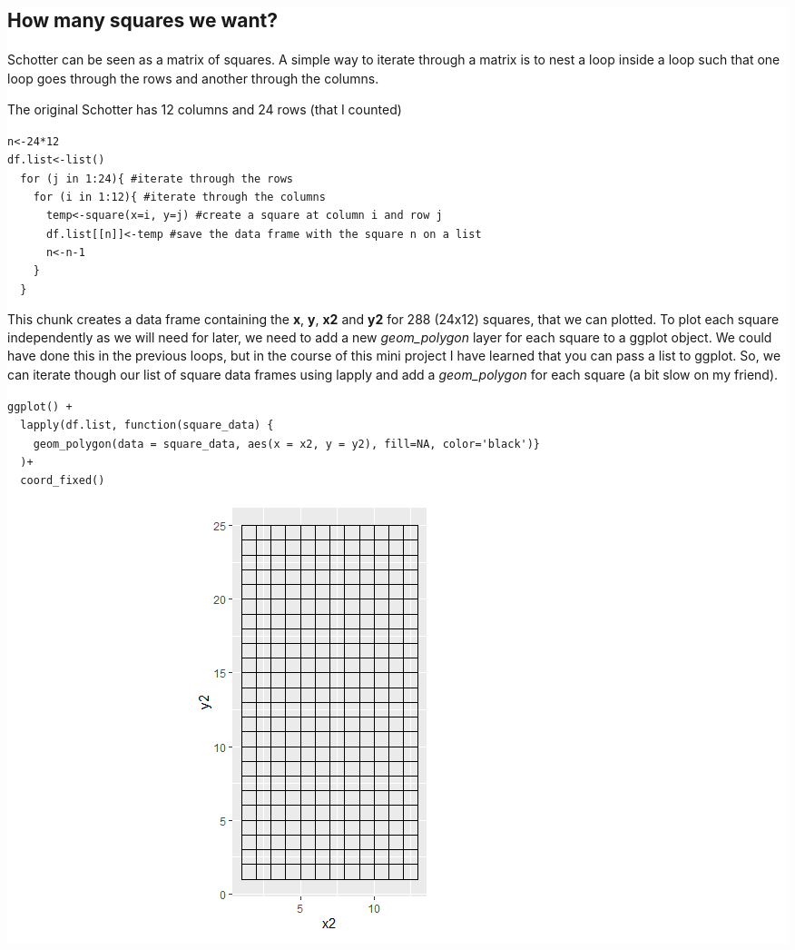 How many squares we want?
-------------------------

Schotter can be seen as a matrix of squares. A simple way to iterate
through a matrix is to nest a loop inside a loop such that one loop goes
through the rows and another through the columns.

The original Schotter has 12 columns and 24 rows (that I counted)

    n<-24*12
    df.list<-list()
      for (j in 1:24){ #iterate through the rows
        for (i in 1:12){ #iterate through the columns
          temp<-square(x=i, y=j) #create a square at column i and row j
          df.list[[n]]<-temp #save the data frame with the square n on a list
          n<-n-1
        }
      }

This chunk creates a data frame containing the **x**, **y**, **x2** and
**y2** for 288 (24x12) squares, that we can plotted. To plot each square
independently as we will need for later, we need to add a new
*geom\_polygon* layer for each square to a ggplot object. We could have
done this in the previous loops, but in the course of this mini project
I have learned that you can pass a list to ggplot. So, we can iterate
though our list of square data frames using lapply and add a
*geom\_polygon* for each square (a bit slow on my friend).

    ggplot() + 
      lapply(df.list, function(square_data) {
        geom_polygon(data = square_data, aes(x = x2, y = y2), fill=NA, color='black')}
      )+
      coord_fixed()

![](Schotter_files/figure-markdown_strict/unnamed-chunk-7-1.png)

